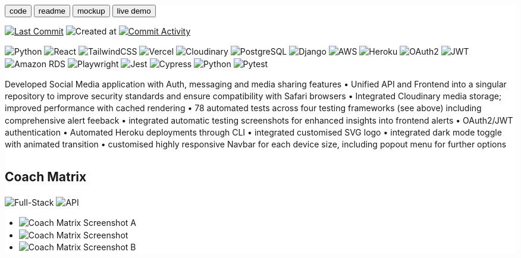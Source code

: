 
<section>

<a href="https://github.com/lmcrean/odyssey-api" target="_blank"><button class="code-btn"><i class="fa fa-code"></i> code </button></a> <a href="https://odyssey-docs.lauriecrean.dev" target="_blank"><button class="readme-btn"><i class="fa fa-book"></i> readme </button></a> <a href="https://www.figma.com/design/E9mOo72sSEqIjSplAMipFE/Odyssey?node-id=0-1&t=90jvE8D1JwHqgqVY-1" target="_blank"><button class="figma-btn"><i class="fa fa-paint-brush"></i> mockup </button></a> <a href="https://odyssey.lauriecrean.dev" target="_blank"><button class="live-demo-btn"><i class="fa fa-play"></i> live demo </button></a>

[![Last Commit](https://img.shields.io/github/last-commit/lmcrean/odyssey-api?color=blue)](https://github.com/lmcrean/odyssey-api) ![Created at](https://img.shields.io/github/created-at/lmcrean/odyssey-api?color=blue) [![Commit Activity](https://img.shields.io/github/commit-activity/t/lmcrean/odyssey-api?color=blue)](https://github.com/lmcrean/odyssey-api/commits/main)

![Python](https://img.shields.io/badge/Python-1C1C1C?&logo=python&logoColor=white) ![React](https://img.shields.io/badge/React-1C1C1C?&logo=react&logoColor=white) ![TailwindCSS](https://img.shields.io/badge/TailwindCSS-1C1C1C?&logo=tailwind-css&logoColor=white) ![Vercel](https://img.shields.io/badge/Vercel-1C1C1C?&logo=vercel&logoColor=white) ![Cloudinary](https://img.shields.io/badge/Cloudinary-1C1C1C?&logo=cloudinary&logoColor=white) ![PostgreSQL](https://img.shields.io/badge/PostgreSQL-1C1C1C?&logo=postgresql&logoColor=white) ![Django](https://img.shields.io/badge/Django_REST-1C1C1C?&logo=django&logoColor=white) ![AWS](https://img.shields.io/badge/AWS-1C1C1C?&logo=amazon&logoColor=white) ![Heroku](https://img.shields.io/badge/Heroku-1C1C1C?&logo=heroku&logoColor=white) ![OAuth2](https://img.shields.io/badge/OAuth2-1C1C1C?&logo=oauth&logoColor=white) ![JWT](https://img.shields.io/badge/JWT-1C1C1C?&logo=json-web-token&logoColor=white) ![Amazon RDS](https://img.shields.io/badge/Amazon_RDS-1C1C1C?&logo=amazon&logoColor=white)
![Playwright](https://img.shields.io/badge/Playwright-32_Passed-blue?style=flat-square&logo=playwright&logoColor=white) ![Jest](https://img.shields.io/badge/Jest-5_Passed-blue?style=flat-square&logo=jest&logoColor=white)  ![Cypress](https://img.shields.io/badge/Cypress-3_passed-blue?style=flat-square&logo=cypress&logoColor=white) ![Python](https://img.shields.io/badge/Python-38_Passed-blue?style=flat-square&logo=python&logoColor=white) ![Pytest](https://img.shields.io/badge/Pytest-20_Passed-blue?style=flat-square&logo=pytest&logoColor=white)

Developed Social Media application with Auth, messaging and media sharing features • Unified API and Frontend into a singular repository to improve security standards and ensure compatibility with Safari browsers • Integrated Cloudinary media storage; improved performance with cached rendering • 78 automated tests across four testing frameworks (see above) including comprehensive alert feeback • integrated automatic testing screenshots for enhanced insights into frontend alerts • OAuth2/JWT authentication • Automated Heroku deployments through CLI • integrated customised SVG logo • integrated dark mode toggle with animated transition  • customised highly responsive Navbar for each device size, including popout menu for further options 

</section>
</section>

</div>


## Coach Matrix

<div style={{textAlign: 'center'}}>
<img src="https://img.shields.io/badge/Full--Stack-1C1C1C" alt="Full-Stack" /> <img src="https://img.shields.io/badge/API-1C1C1C" alt="API" />
</div>

<section className="responsive-one-to-two-columns">

<section className="splide" id="coachmatrix-carousel" aria-label="Coach Matrix Screenshots" data-splide-init="true">

  <div className="splide__track">
    <ul className="splide__list">
      <li className="splide__slide">
        <img src="/docs/screenshots/coachmatrix-A.png" alt="Coach Matrix Screenshot A" />
      </li>
      <li className="splide__slide">
        <img src="/docs/screenshots/coachmatrix.png" alt="Coach Matrix Screenshot" />
      </li>
      <li className="splide__slide">
        <img src="/docs/screenshots/coachmatrix-B.png" alt="Coach Matrix Screenshot B" />
      </li>
    </ul>
  </div>
  <div className="my-carousel-progress">
    <div className="my-carousel-progress-bar"></div>
  </div>
</section>
